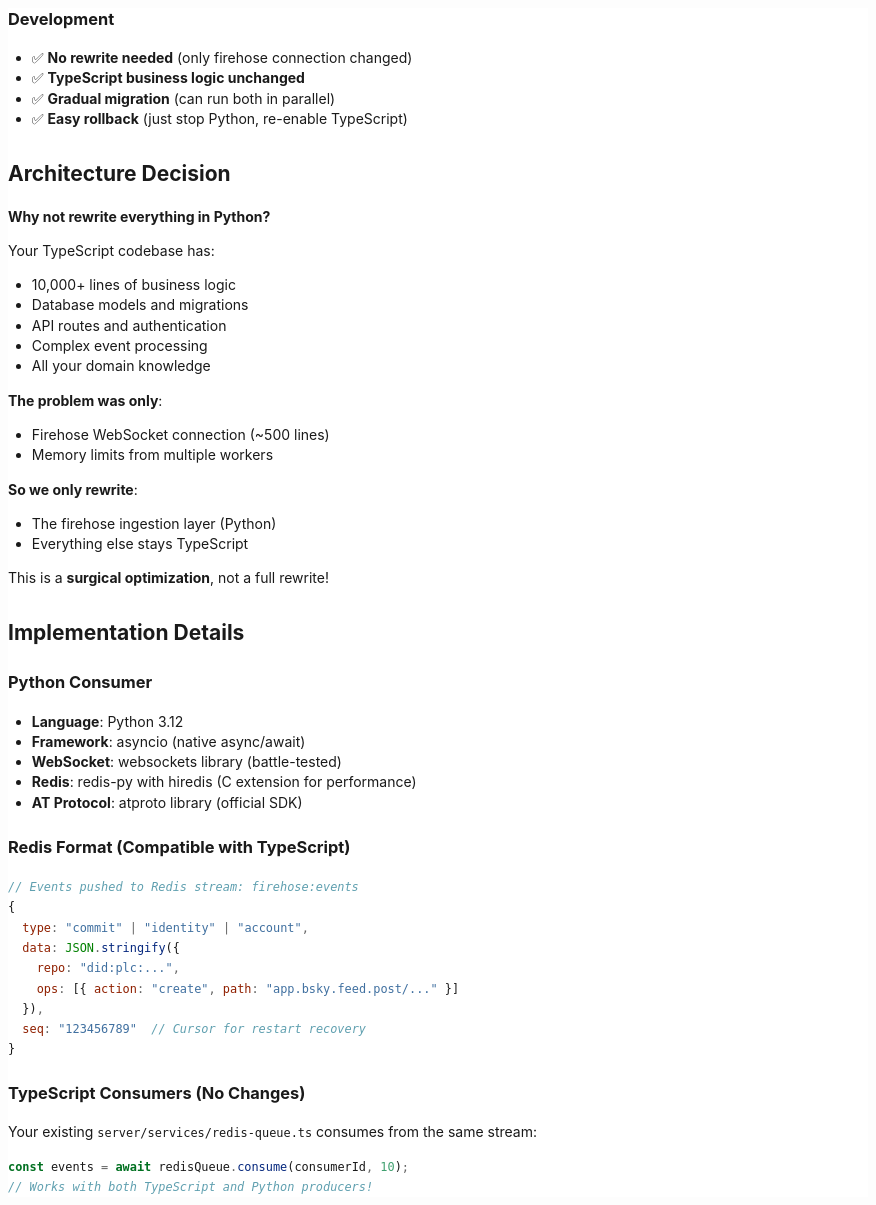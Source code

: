 ### Development
- ✅ **No rewrite needed** (only firehose connection changed)
- ✅ **TypeScript business logic unchanged**
- ✅ **Gradual migration** (can run both in parallel)
- ✅ **Easy rollback** (just stop Python, re-enable TypeScript)

## Architecture Decision

**Why not rewrite everything in Python?**

Your TypeScript codebase has:
- 10,000+ lines of business logic
- Database models and migrations
- API routes and authentication
- Complex event processing
- All your domain knowledge

**The problem was only**:
- Firehose WebSocket connection (~500 lines)
- Memory limits from multiple workers

**So we only rewrite**:
- The firehose ingestion layer (Python)
- Everything else stays TypeScript

This is a **surgical optimization**, not a full rewrite!

## Implementation Details

### Python Consumer
- **Language**: Python 3.12
- **Framework**: asyncio (native async/await)
- **WebSocket**: websockets library (battle-tested)
- **Redis**: redis-py with hiredis (C extension for performance)
- **AT Protocol**: atproto library (official SDK)

### Redis Format (Compatible with TypeScript)
```javascript
// Events pushed to Redis stream: firehose:events
{
  type: "commit" | "identity" | "account",
  data: JSON.stringify({
    repo: "did:plc:...",
    ops: [{ action: "create", path: "app.bsky.feed.post/..." }]
  }),
  seq: "123456789"  // Cursor for restart recovery
}
```

### TypeScript Consumers (No Changes)
Your existing `server/services/redis-queue.ts` consumes from the same stream:
```typescript
const events = await redisQueue.consume(consumerId, 10);
// Works with both TypeScript and Python producers!
```
